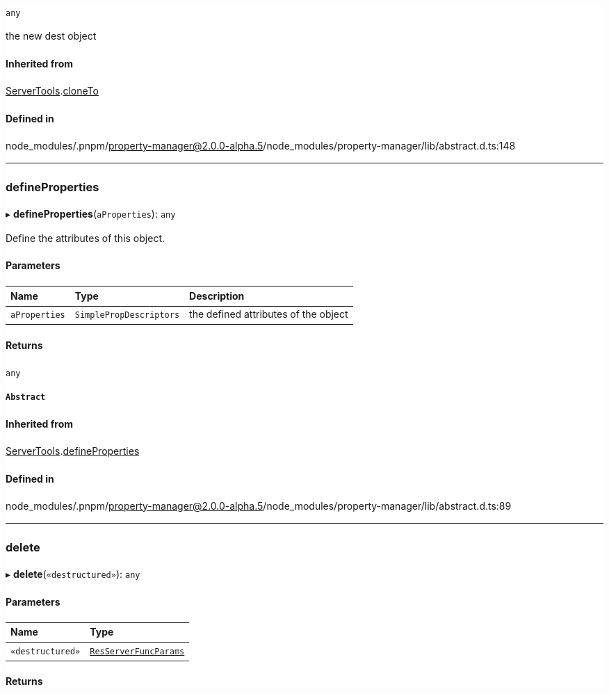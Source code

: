 `any`

the new dest object

#### Inherited from

[ServerTools](ServerTools.md).[cloneTo](ServerTools.md#cloneto)

#### Defined in

node_modules/.pnpm/property-manager@2.0.0-alpha.5/node_modules/property-manager/lib/abstract.d.ts:148

___

### defineProperties

▸ **defineProperties**(`aProperties`): `any`

Define the attributes of this object.

#### Parameters

| Name | Type | Description |
| :------ | :------ | :------ |
| `aProperties` | `SimplePropDescriptors` | the defined attributes of the object |

#### Returns

`any`

**`Abstract`**

#### Inherited from

[ServerTools](ServerTools.md).[defineProperties](ServerTools.md#defineproperties)

#### Defined in

node_modules/.pnpm/property-manager@2.0.0-alpha.5/node_modules/property-manager/lib/abstract.d.ts:89

___

### delete

▸ **delete**(`«destructured»`): `any`

#### Parameters

| Name | Type |
| :------ | :------ |
| `«destructured»` | [`ResServerFuncParams`](../interfaces/ResServerFuncParams.md) |

#### Returns
